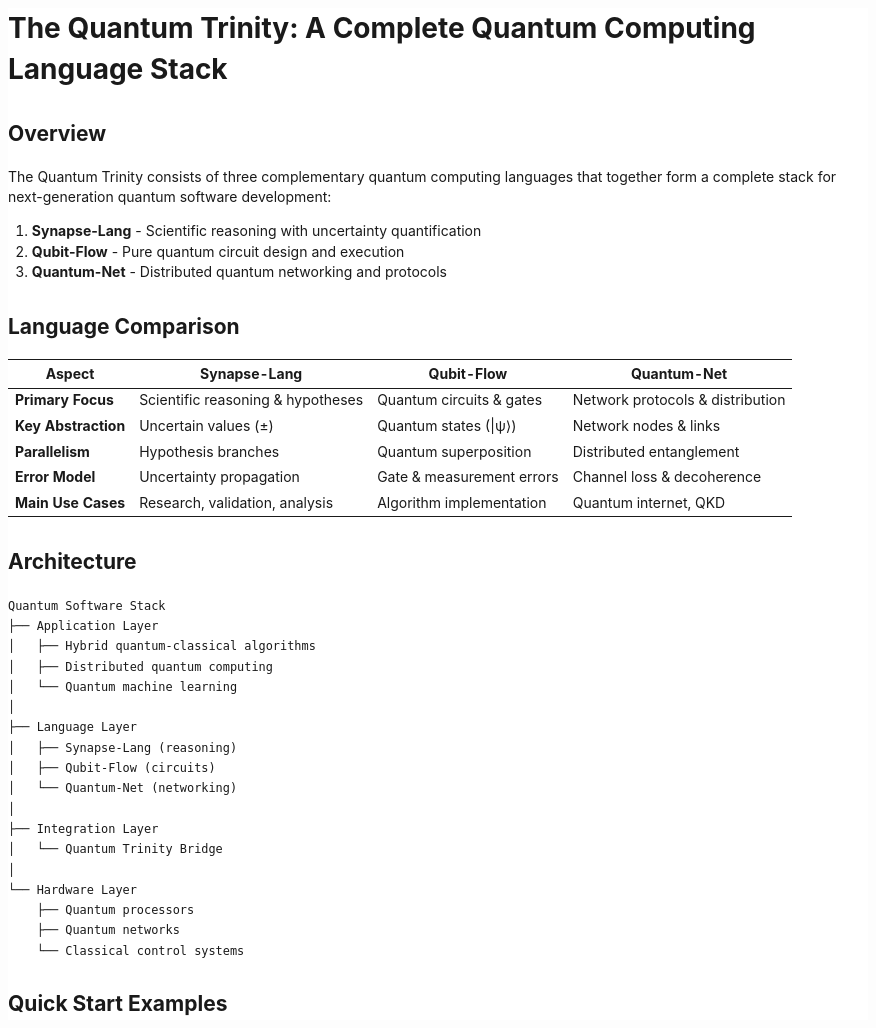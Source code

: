 # The Quantum Trinity: A Complete Quantum Computing Language Stack

## Overview

The Quantum Trinity consists of three complementary quantum computing languages that together form a complete stack for next-generation quantum software development:

1. **Synapse-Lang** - Scientific reasoning with uncertainty quantification
2. **Qubit-Flow** - Pure quantum circuit design and execution
3. **Quantum-Net** - Distributed quantum networking and protocols

## Language Comparison

| Aspect | Synapse-Lang | Qubit-Flow | Quantum-Net |
|--------|--------------|------------|-------------|
| **Primary Focus** | Scientific reasoning & hypotheses | Quantum circuits & gates | Network protocols & distribution |
| **Key Abstraction** | Uncertain values (±) | Quantum states (\|ψ⟩) | Network nodes & links |
| **Parallelism** | Hypothesis branches | Quantum superposition | Distributed entanglement |
| **Error Model** | Uncertainty propagation | Gate & measurement errors | Channel loss & decoherence |
| **Main Use Cases** | Research, validation, analysis | Algorithm implementation | Quantum internet, QKD |

## Architecture

```
Quantum Software Stack
├── Application Layer
│   ├── Hybrid quantum-classical algorithms
│   ├── Distributed quantum computing
│   └── Quantum machine learning
│
├── Language Layer
│   ├── Synapse-Lang (reasoning)
│   ├── Qubit-Flow (circuits)
│   └── Quantum-Net (networking)
│
├── Integration Layer
│   └── Quantum Trinity Bridge
│
└── Hardware Layer
    ├── Quantum processors
    ├── Quantum networks
    └── Classical control systems
```

## Quick Start Examples
